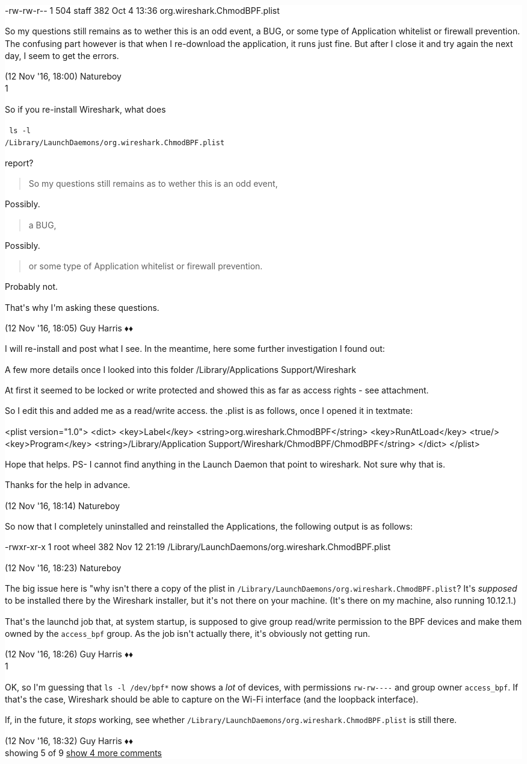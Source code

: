 -rw-rw-r--  1 504  staff   382 Oct  4 13:36 org.wireshark.ChmodBPF.plist</code></pre><p>So my questions still remains as to wether this is an odd event, a BUG, or some type of Application whitelist or firewall prevention. The confusing part however is that when I re-download the application, it runs just fine. But after I close it and try again the next day, I seem to get the errors.</p></div><div id="comment-57343-info" class="comment-info"><span class="comment-age">(12 Nov '16, 18:00)</span> <span class="comment-user userinfo">Natureboy</span></div></div><span id="57344"></span><div id="comment-57344" class="comment"><div id="post-57344-score" class="comment-score">1</div><div class="comment-text"><p>So if you re-install Wireshark, what does</p><pre><code> ls -l /Library/LaunchDaemons/org.wireshark.ChmodBPF.plist</code></pre><p>report?</p><blockquote><p>So my questions still remains as to wether this is an odd event,</p></blockquote><p>Possibly.</p><blockquote><p>a BUG,</p></blockquote><p>Possibly.</p><blockquote><p>or some type of Application whitelist or firewall prevention.</p></blockquote><p>Probably not.</p><p>That's why I'm asking these questions.</p></div><div id="comment-57344-info" class="comment-info"><span class="comment-age">(12 Nov '16, 18:05)</span> <span class="comment-user userinfo">Guy Harris ♦♦</span></div></div><span id="57345"></span><div id="comment-57345" class="comment not_top_scorer"><div id="post-57345-score" class="comment-score"></div><div class="comment-text"><p>I will re-install and post what I see. In the meantime, here some further investigation I found out:</p><p>A few more details once I looked into this folder /Library/Applications Support/Wireshark</p><p>At first it seemed to be locked or write protected and showed this as far as access rights - see attachment.</p><p>So I edit this and added me as a read/write access. the .plist is as follows, once I opened it in textmate:</p><p>&lt;plist version="1.0"&gt; &lt;dict&gt; &lt;key&gt;Label&lt;/key&gt; &lt;string&gt;org.wireshark.ChmodBPF&lt;/string&gt; &lt;key&gt;RunAtLoad&lt;/key&gt; &lt;true/&gt; &lt;key&gt;Program&lt;/key&gt; &lt;string&gt;/Library/Application Support/Wireshark/ChmodBPF/ChmodBPF&lt;/string&gt; &lt;/dict&gt; &lt;/plist&gt;</p><p>Hope that helps. PS- I cannot find anything in the Launch Daemon that point to wireshark. Not sure why that is.</p><p>Thanks for the help in advance.</p></div><div id="comment-57345-info" class="comment-info"><span class="comment-age">(12 Nov '16, 18:14)</span> <span class="comment-user userinfo">Natureboy</span></div></div><span id="57346"></span><div id="comment-57346" class="comment not_top_scorer"><div id="post-57346-score" class="comment-score"></div><div class="comment-text"><p>So now that I completely uninstalled and reinstalled the Applications, the following output is as follows:</p><p>-rwxr-xr-x 1 root wheel 382 Nov 12 21:19 /Library/LaunchDaemons/org.wireshark.ChmodBPF.plist</p></div><div id="comment-57346-info" class="comment-info"><span class="comment-age">(12 Nov '16, 18:23)</span> <span class="comment-user userinfo">Natureboy</span></div></div><span id="57347"></span><div id="comment-57347" class="comment not_top_scorer"><div id="post-57347-score" class="comment-score"></div><div class="comment-text"><p>The big issue here is "why isn't there a copy of the plist in <code>/Library/LaunchDaemons/org.wireshark.ChmodBPF.plist</code>? It's <em>supposed</em> to be installed there by the Wireshark installer, but it's not there on your machine. (It's there on my machine, also running 10.12.1.)</p><p>That's the launchd job that, at system startup, is supposed to give group read/write permission to the BPF devices and make them owned by the <code>access_bpf</code> group. As the job isn't actually there, it's obviously not getting run.</p></div><div id="comment-57347-info" class="comment-info"><span class="comment-age">(12 Nov '16, 18:26)</span> <span class="comment-user userinfo">Guy Harris ♦♦</span></div></div><span id="57348"></span><div id="comment-57348" class="comment"><div id="post-57348-score" class="comment-score">1</div><div class="comment-text"><p>OK, so I'm guessing that <code>ls -l /dev/bpf*</code> now shows a <em>lot</em> of devices, with permissions <code>rw-rw----</code> and group owner <code>access_bpf</code>. If that's the case, Wireshark should be able to capture on the Wi-Fi interface (and the loopback interface).</p><p>If, in the future, it <em>stops</em> working, see whether <code>/Library/LaunchDaemons/org.wireshark.ChmodBPF.plist</code> is still there.</p></div><div id="comment-57348-info" class="comment-info"><span class="comment-age">(12 Nov '16, 18:32)</span> <span class="comment-user userinfo">Guy Harris ♦♦</span></div></div></div><div id="comment-tools-57318" class="comment-tools"><span class="comments-showing"> showing 5 of 9 </span> <a href="#" class="show-all-comments-link">show 4 more comments</a></div><div class="clear"></div><div id="comment-57318-form-container" class="comment-form-container"></div><div class="clear"></div></div></td></tr></tbody></table>

</div>

</div>

